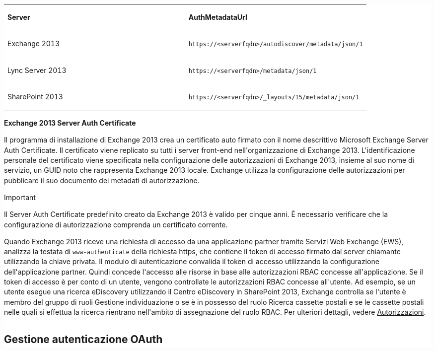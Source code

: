 
<table>
<colgroup>
<col style="width: 50%" />
<col style="width: 50%" />
</colgroup>
<tbody>
<tr class="odd">
<td><p><strong>Server</strong></p></td>
<td><p><strong>AuthMetadataUrl</strong></p></td>
</tr>
<tr class="even">
<td><p>Exchange 2013</p></td>
<td><p><code>https://&lt;serverfqdn&gt;/autodiscover/metadata/json/1</code></p></td>
</tr>
<tr class="odd">
<td><p>Lync Server 2013</p></td>
<td><p><code>https://&lt;serverfqdn&gt;/metadata/json/1</code></p></td>
</tr>
<tr class="even">
<td><p>SharePoint 2013</p></td>
<td><p><code>https://&lt;serverfqdn&gt;/_layouts/15/metadata/json/1</code></p></td>
</tr>
</tbody>
</table>


**Exchange 2013 Server Auth Certificate**

Il programma di installazione di Exchange 2013 crea un certificato auto firmato con il nome descrittivo Microsoft Exchange Server Auth Certificate. Il certificato viene replicato su tutti i server front-end nell'organizzazione di Exchange 2013. L'identificazione personale del certificato viene specificata nella configurazione delle autorizzazioni di Exchange 2013, insieme al suo nome di servizio, un GUID noto che rappresenta Exchange 2013 locale. Exchange utilizza la configurazione delle autorizzazioni per pubblicare il suo documento dei metadati di autorizzazione.


> [!IMPORTANT]
> Il Server Auth Certificate predefinito creato da Exchange 2013 è valido per cinque anni. È necessario verificare che la configurazione di autorizzazione comprenda un certificato corrente.



Quando Exchange 2013 riceve una richiesta di accesso da una applicazione partner tramite Servizi Web Exchange (EWS), analizza la testata di `www-authenticate` della richiesta https, che contiene il token di accesso firmato dal server chiamante utilizzando la chiave privata. Il modulo di autenticazione convalida il token di accesso utilizzando la configurazione dell'applicazione partner. Quindi concede l'accesso alle risorse in base alle autorizzazioni RBAC concesse all'applicazione. Se il token di accesso è per conto di un utente, vengono controllate le autorizzazioni RBAC concesse all'utente. Ad esempio, se un utente esegue una ricerca eDiscovery utilizzando il Centro eDiscovery in SharePoint 2013, Exchange controlla se l'utente è membro del gruppo di ruoli Gestione individuazione o se è in possesso del ruolo Ricerca cassette postali e se le cassette postali nelle quali si effettua la ricerca rientrano nell'ambito di assegnazione del ruolo RBAC. Per ulteriori dettagli, vedere [Autorizzazioni](permissions-exchange-2013-help.md).

## Gestione autenticazione OAuth
